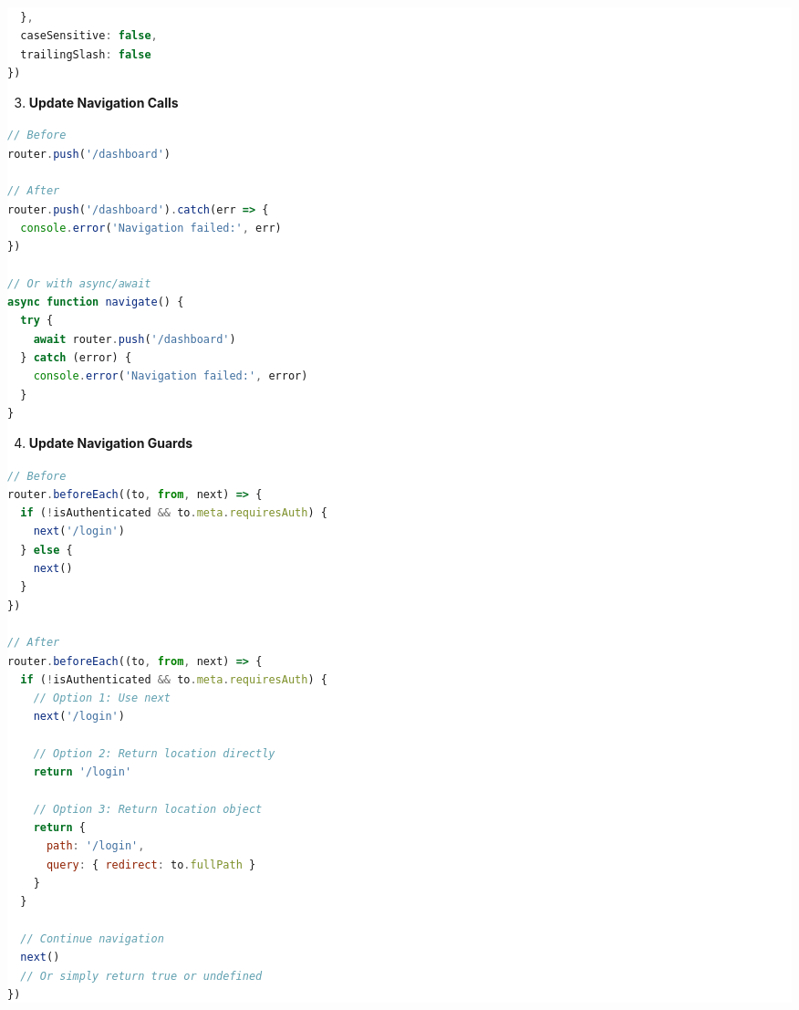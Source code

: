 ```javascript
  },
  caseSensitive: false,
  trailingSlash: false
})
```

3. **Update Navigation Calls**

```javascript
// Before
router.push('/dashboard')

// After
router.push('/dashboard').catch(err => {
  console.error('Navigation failed:', err)
})

// Or with async/await
async function navigate() {
  try {
    await router.push('/dashboard')
  } catch (error) {
    console.error('Navigation failed:', error)
  }
}
```

4. **Update Navigation Guards**

```javascript
// Before
router.beforeEach((to, from, next) => {
  if (!isAuthenticated && to.meta.requiresAuth) {
    next('/login')
  } else {
    next()
  }
})

// After
router.beforeEach((to, from, next) => {
  if (!isAuthenticated && to.meta.requiresAuth) {
    // Option 1: Use next
    next('/login')
    
    // Option 2: Return location directly
    return '/login'
    
    // Option 3: Return location object
    return {
      path: '/login',
      query: { redirect: to.fullPath }
    }
  }
  
  // Continue navigation
  next()
  // Or simply return true or undefined
})
```
